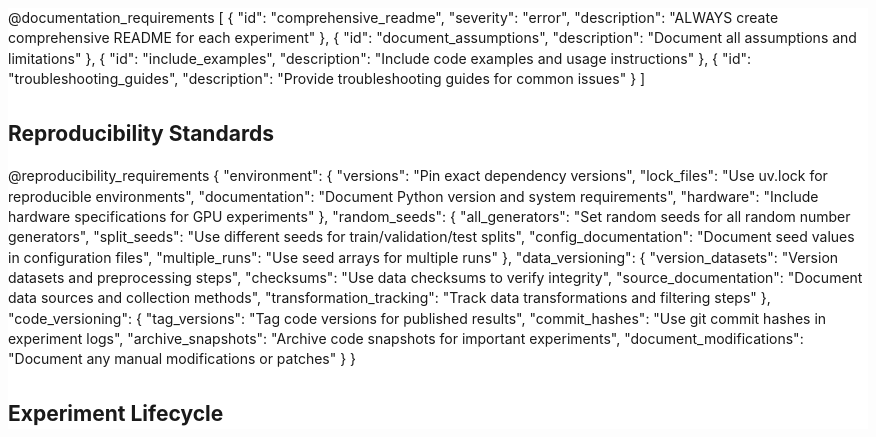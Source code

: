 @documentation_requirements [
  {
    "id": "comprehensive_readme",
    "severity": "error",
    "description": "ALWAYS create comprehensive README for each experiment"
  },
  {
    "id": "document_assumptions",
    "description": "Document all assumptions and limitations"
  },
  {
    "id": "include_examples",
    "description": "Include code examples and usage instructions"
  },
  {
    "id": "troubleshooting_guides",
    "description": "Provide troubleshooting guides for common issues"
  }
]

## Reproducibility Standards

@reproducibility_requirements {
  "environment": {
    "versions": "Pin exact dependency versions",
    "lock_files": "Use uv.lock for reproducible environments",
    "documentation": "Document Python version and system requirements",
    "hardware": "Include hardware specifications for GPU experiments"
  },
  "random_seeds": {
    "all_generators": "Set random seeds for all random number generators",
    "split_seeds": "Use different seeds for train/validation/test splits",
    "config_documentation": "Document seed values in configuration files",
    "multiple_runs": "Use seed arrays for multiple runs"
  },
  "data_versioning": {
    "version_datasets": "Version datasets and preprocessing steps",
    "checksums": "Use data checksums to verify integrity",
    "source_documentation": "Document data sources and collection methods",
    "transformation_tracking": "Track data transformations and filtering steps"
  },
  "code_versioning": {
    "tag_versions": "Tag code versions for published results",
    "commit_hashes": "Use git commit hashes in experiment logs",
    "archive_snapshots": "Archive code snapshots for important experiments",
    "document_modifications": "Document any manual modifications or patches"
  }
}

## Experiment Lifecycle

